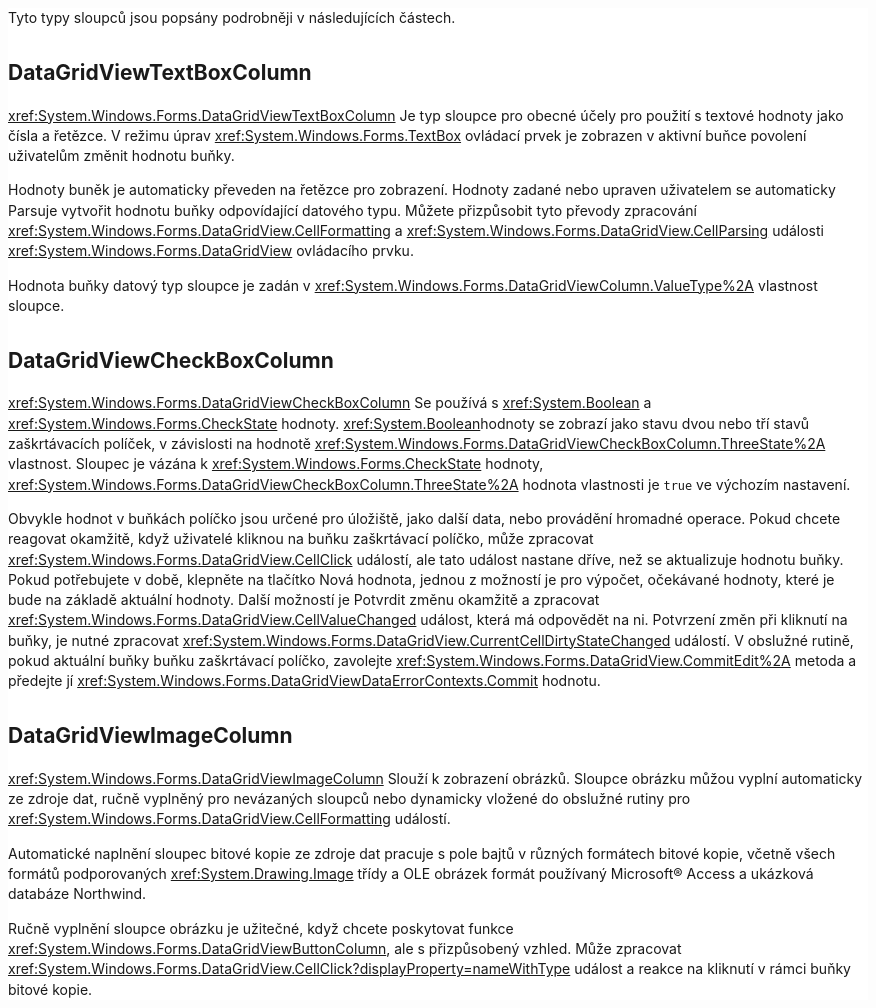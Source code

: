  Tyto typy sloupců jsou popsány podrobněji v následujících částech.  
  
## <a name="datagridviewtextboxcolumn"></a>DataGridViewTextBoxColumn  
 <xref:System.Windows.Forms.DataGridViewTextBoxColumn> Je typ sloupce pro obecné účely pro použití s textové hodnoty jako čísla a řetězce. V režimu úprav <xref:System.Windows.Forms.TextBox> ovládací prvek je zobrazen v aktivní buňce povolení uživatelům změnit hodnotu buňky.  
  
 Hodnoty buněk je automaticky převeden na řetězce pro zobrazení. Hodnoty zadané nebo upraven uživatelem se automaticky Parsuje vytvořit hodnotu buňky odpovídající datového typu. Můžete přizpůsobit tyto převody zpracování <xref:System.Windows.Forms.DataGridView.CellFormatting> a <xref:System.Windows.Forms.DataGridView.CellParsing> události <xref:System.Windows.Forms.DataGridView> ovládacího prvku.  
  
 Hodnota buňky datový typ sloupce je zadán v <xref:System.Windows.Forms.DataGridViewColumn.ValueType%2A> vlastnost sloupce.  
  
## <a name="datagridviewcheckboxcolumn"></a>DataGridViewCheckBoxColumn  
 <xref:System.Windows.Forms.DataGridViewCheckBoxColumn> Se používá s <xref:System.Boolean> a <xref:System.Windows.Forms.CheckState> hodnoty. <xref:System.Boolean>hodnoty se zobrazí jako stavu dvou nebo tří stavů zaškrtávacích políček, v závislosti na hodnotě <xref:System.Windows.Forms.DataGridViewCheckBoxColumn.ThreeState%2A> vlastnost. Sloupec je vázána k <xref:System.Windows.Forms.CheckState> hodnoty, <xref:System.Windows.Forms.DataGridViewCheckBoxColumn.ThreeState%2A> hodnota vlastnosti je `true` ve výchozím nastavení.  
  
 Obvykle hodnot v buňkách políčko jsou určené pro úložiště, jako další data, nebo provádění hromadné operace. Pokud chcete reagovat okamžitě, když uživatelé kliknou na buňku zaškrtávací políčko, může zpracovat <xref:System.Windows.Forms.DataGridView.CellClick> událostí, ale tato událost nastane dříve, než se aktualizuje hodnotu buňky. Pokud potřebujete v době, klepněte na tlačítko Nová hodnota, jednou z možností je pro výpočet, očekávané hodnoty, které je bude na základě aktuální hodnoty. Další možností je Potvrdit změnu okamžitě a zpracovat <xref:System.Windows.Forms.DataGridView.CellValueChanged> událost, která má odpovědět na ni. Potvrzení změn při kliknutí na buňky, je nutné zpracovat <xref:System.Windows.Forms.DataGridView.CurrentCellDirtyStateChanged> událostí. V obslužné rutině, pokud aktuální buňky buňku zaškrtávací políčko, zavolejte <xref:System.Windows.Forms.DataGridView.CommitEdit%2A> metoda a předejte jí <xref:System.Windows.Forms.DataGridViewDataErrorContexts.Commit> hodnotu.  
  
## <a name="datagridviewimagecolumn"></a>DataGridViewImageColumn  
 <xref:System.Windows.Forms.DataGridViewImageColumn> Slouží k zobrazení obrázků. Sloupce obrázku můžou vyplní automaticky ze zdroje dat, ručně vyplněný pro nevázaných sloupců nebo dynamicky vložené do obslužné rutiny pro <xref:System.Windows.Forms.DataGridView.CellFormatting> událostí.  
  
 Automatické naplnění sloupec bitové kopie ze zdroje dat pracuje s pole bajtů v různých formátech bitové kopie, včetně všech formátů podporovaných <xref:System.Drawing.Image> třídy a OLE obrázek formát používaný Microsoft® Access a ukázková databáze Northwind.  
  
 Ručně vyplnění sloupce obrázku je užitečné, když chcete poskytovat funkce <xref:System.Windows.Forms.DataGridViewButtonColumn>, ale s přizpůsobený vzhled. Může zpracovat <xref:System.Windows.Forms.DataGridView.CellClick?displayProperty=nameWithType> událost a reakce na kliknutí v rámci buňky bitové kopie.  
  